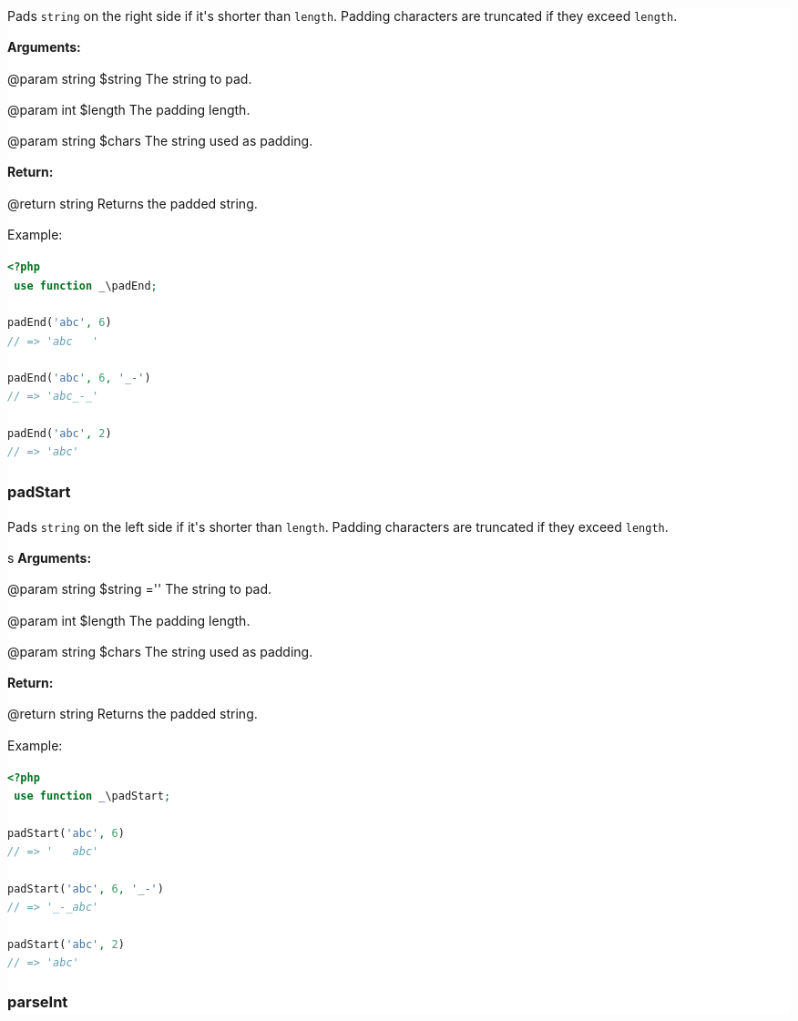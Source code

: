Pads `string` on the right side if it's shorter than `length`. Padding
characters are truncated if they exceed `length`.





**Arguments:**

@param string $string The string to pad.

@param int $length The padding length.

@param string $chars The string used as padding.



**Return:**

@return string Returns the padded string.

Example:
```php
<?php
 use function _\padEnd;

padEnd('abc', 6)
// => 'abc   '

padEnd('abc', 6, '_-')
// => 'abc_-_'

padEnd('abc', 2)
// => 'abc'

```
### padStart

Pads `string` on the left side if it's shorter than `length`. Padding
characters are truncated if they exceed `length`.



s
**Arguments:**

@param string $string ='' The string to pad.

@param int $length The padding length.

@param string $chars The string used as padding.



**Return:**

@return string Returns the padded string.

Example:
```php
<?php
 use function _\padStart;

padStart('abc', 6)
// => '   abc'

padStart('abc', 6, '_-')
// => '_-_abc'

padStart('abc', 2)
// => 'abc'

```
### parseInt
